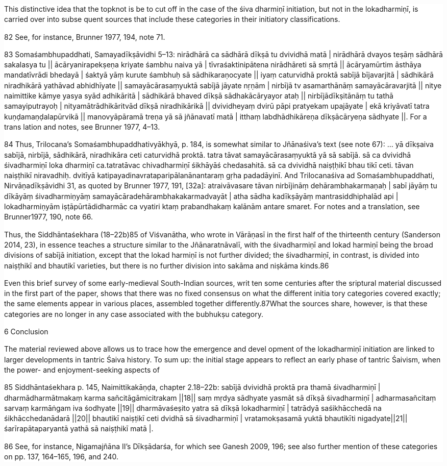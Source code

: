 This distinctive idea that the topknot is be to cut off in the case of the śiva dharmiṇī initiation, but not in the lokadharmiṇī, is carried over into subse quent sources that include these categories in their initiatory classifications. 

82 See, for instance, Brunner 1977, 194, note 71. 

83 Somaśambhupaddhati, Samayadīkṣāvidhi 5–13: nirādhārā ca sādhārā dīkṣā tu dvividhā matā | nirādhārā dvayos teṣāṃ sādhārā sakalasya tu || ācāryanirapekṣeṇa kriyate śambhu naiva yā | tīvraśaktinipātena nirādhāreti sā smṛtā || ācāryamūrtim āsthāya mandatīvrādi bhedayā | śaktyā yāṃ kurute śambhuḥ sā sādhikaraṇocyate || iyaṃ caturvidhā proktā sabījā bījavarjitā | sādhikārā niradhikārā yathāvad abhidhīyate || samayācārasaṃyuktā sabījā jāyate nṛṇām | nirbījā tv asamarthānāṃ samayācāravarjitā || nitye naimittike kāmye yasya syād adhikāritā | sādhikārā bhaved dīkṣā sādhakācāryayor ataḥ || nirbījādīkṣitānāṃ tu tathā samayiputrayoḥ | nityamātrādhikāritvād dīkṣā niradhikārikā || dvividheyaṃ dvirū pāpi pratyekam upajāyate | ekā kriyāvatī tatra kuṇḍamaṇḍalapūrvikā || manovyāpāramā treṇa yā sā jñānavatī matā | itthaṃ labdhādhikāreṇa dīkṣācāryeṇa sādhyate ||. For a trans lation and notes, see Brunner 1977, 4–13. 

84 Thus, Trilocana’s Somaśambhupaddhativyākhyā, p. 184, is somewhat similar to Jñānaśiva’s text (see note 67): … yā dīkṣaiva sabījā, nirbījā, sādhikārā, niradhikāra ceti caturvidhā proktā. tatra tāvat samayācārasaṃyuktā yā sā sabījā. sā ca dvividhā śivadharmiṇī loka dharmiṇī ca.tatratāvac chivadharmiṇī śikhāyāś chedasahitā. sā ca dvividhā naiṣṭḥikī bhau tikī ceti. tāvan naiṣṭhikī niravadhiḥ. dvitīyā katipayadinavrataparipālanānantaraṃ gṛha padadāyinī. And Trilocanaśiva ad Somaśambhupaddhati, Nirvāṇadīkṣāvidhi 31, as quoted by Brunner 1977, 191, [32a]: atraivāvasare tāvan nirbījināṃ dehārambhakarmaṇaḥ | sabī jāyāṃ tu dīkāyāṃ śivadharmiṇyāṃ samayācāradehārambhakakarmadvayāt | atha sādha kadīkṣāyāṃ mantrasiddhiphalād api | lokadharmiṇyām iṣṭāpūrtādidharmāc ca vyatiri ktaṃ prabandhakaṃ kalānām antare smaret. For notes and a translation, see Brunner1977, 190, note 66. 
 

Thus, the Siddhāntaśekhara (18–22b)85 of Viśvanātha, who wrote in Vārāṇasī in the first half of the thirteenth century (Sanderson 2014, 23), in essence teaches a structure similar to the Jñānaratnāvalī, with the śivadharmiṇī and lokad harmiṇī being the broad divisions of sabījā initiation, except that the lokad harmiṇī is not further divided; the śivadharmiṇī, in contrast, is divided into naiṣṭhikī and bhautikī varieties, but there is no further division into sakāma and niṣkāma kinds.86 

Even this brief survey of some early-medieval South-Indian sources, writ ten some centuries after the sriptural material discussed in the first part of the paper, shows that there was no fixed consensus on what the different initia tory categories covered exactly; the same elements appear in various places, assembled together differently.87What the sources share, however, is that these categories are no longer in any case associated with the bubhukṣu category. 

6 Conclusion 

The material reviewed above allows us to trace how the emergence and devel opment of the lokadharmiṇī initiation are linked to larger developments in tantric Śaiva history. To sum up: the initial stage appears to reflect an early phase of tantric Śaivism, when the power- and enjoyment-seeking aspects of 

85 Siddhāntaśekhara p. 145, Naimittikakāṇḍa, chapter 2.18–22b: sabījā dvividhā proktā pra thamā śivadharmiṇī | dharmādharmātmakaṃ karma sañcitāgāmicitrakam ||18|| saṃ mṛdya sādhyate yasmāt sā dīkṣā śivadharmiṇī | adharmasañcitaṃ sarvaṃ karmāṅgam iva śodhyate ||19|| dharmāvaśeṣito yatra sā dīkṣā lokadharmiṇī | tatrādyā saśikhācchedā na śikhācchedanādarā ||20|| bhautikī naiṣṭikī ceti dvidhā sā śivadharmiṇī | vratamokṣasamā yuktā bhautikīti nigadyate||21|| śarīrapātaparyantā yathā sā naiṣṭhikī matā |. 

86 See, for instance, Nigamajñāna II’s Dīkṣādarśa, for which see Ganesh 2009, 196; see also further mention of these categories on pp. 137, 164–165, 196, and 240. 
